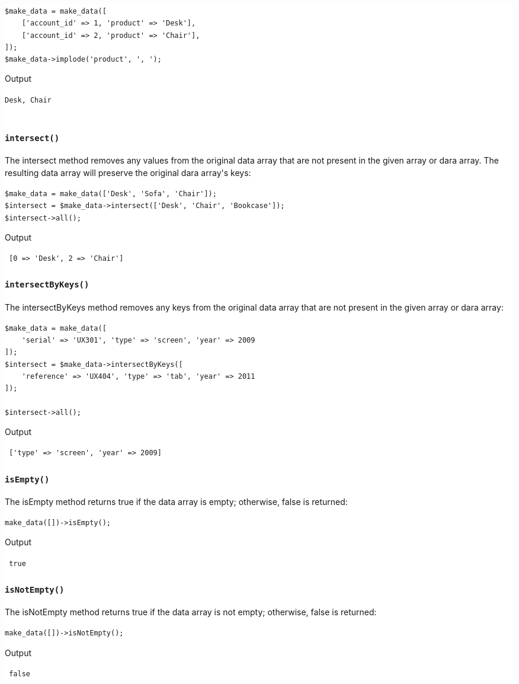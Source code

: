 ```$xslt
$make_data = make_data([
    ['account_id' => 1, 'product' => 'Desk'],
    ['account_id' => 2, 'product' => 'Chair'],
]);
$make_data->implode('product', ', ');

```
Output
```$xslt
Desk, Chair
 
```
### `intersect()`
The intersect method removes any values from the original data array that are not present in the given array or dara array. The resulting data array will preserve the original dara array's keys:
```$xslt
$make_data = make_data(['Desk', 'Sofa', 'Chair']);
$intersect = $make_data->intersect(['Desk', 'Chair', 'Bookcase']);
$intersect->all();

```
Output
```$xslt
 [0 => 'Desk', 2 => 'Chair']
```
### `intersectByKeys()`
The intersectByKeys method removes any keys from the original data array that are not present in the given array or dara array:
```$xslt
$make_data = make_data([
    'serial' => 'UX301', 'type' => 'screen', 'year' => 2009
]);
$intersect = $make_data->intersectByKeys([
    'reference' => 'UX404', 'type' => 'tab', 'year' => 2011
]);

$intersect->all();
```
Output
```$xslt
 ['type' => 'screen', 'year' => 2009]
```
### `isEmpty()`
The isEmpty method returns true if the data array is empty; otherwise, false is returned:
```$xslt
make_data([])->isEmpty();
```
Output
```$xslt
 true
```
### `isNotEmpty()`
The isNotEmpty method returns true if the data array is not empty; otherwise, false is returned:
```$xslt
make_data([])->isNotEmpty();
```
Output
```$xslt
 false
```
